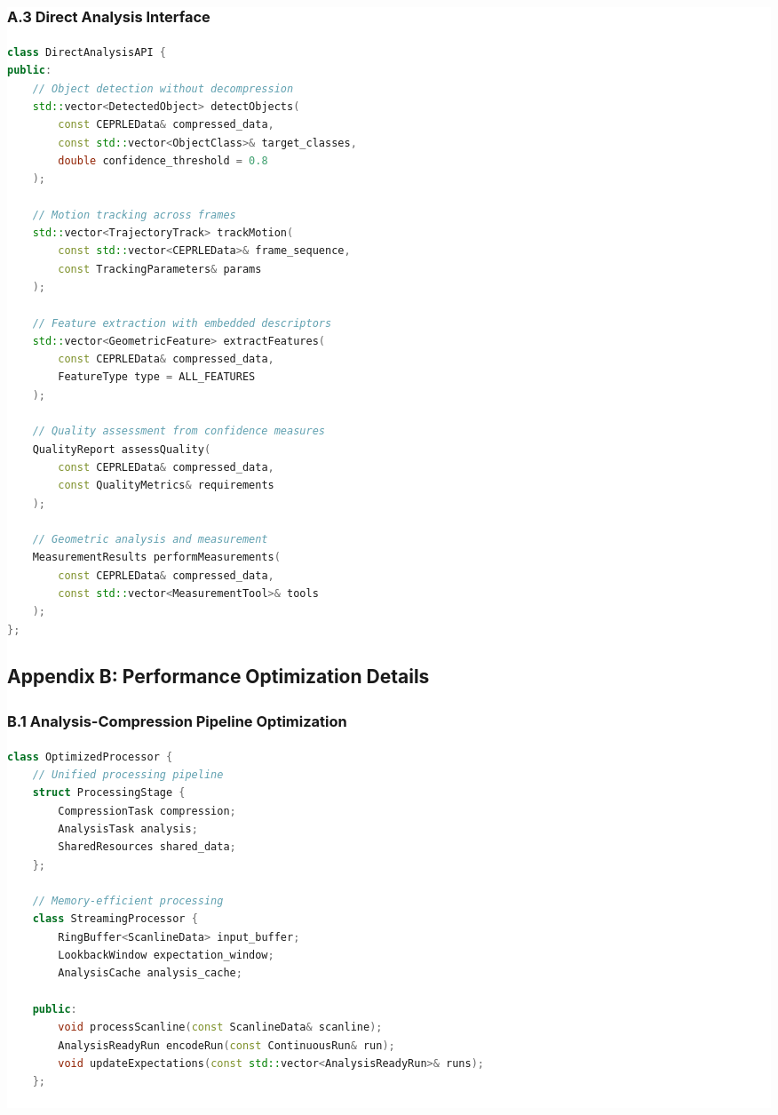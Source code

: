 ### A.3 Direct Analysis Interface

```cpp
class DirectAnalysisAPI {
public:
    // Object detection without decompression
    std::vector<DetectedObject> detectObjects(
        const CEPRLEData& compressed_data,
        const std::vector<ObjectClass>& target_classes,
        double confidence_threshold = 0.8
    );
    
    // Motion tracking across frames
    std::vector<TrajectoryTrack> trackMotion(
        const std::vector<CEPRLEData>& frame_sequence,
        const TrackingParameters& params
    );
    
    // Feature extraction with embedded descriptors
    std::vector<GeometricFeature> extractFeatures(
        const CEPRLEData& compressed_data,
        FeatureType type = ALL_FEATURES
    );
    
    // Quality assessment from confidence measures
    QualityReport assessQuality(
        const CEPRLEData& compressed_data,
        const QualityMetrics& requirements
    );
    
    // Geometric analysis and measurement
    MeasurementResults performMeasurements(
        const CEPRLEData& compressed_data,
        const std::vector<MeasurementTool>& tools
    );
};
```

## Appendix B: Performance Optimization Details

### B.1 Analysis-Compression Pipeline Optimization

```cpp
class OptimizedProcessor {
    // Unified processing pipeline
    struct ProcessingStage {
        CompressionTask compression;
        AnalysisTask analysis;
        SharedResources shared_data;
    };
    
    // Memory-efficient processing
    class StreamingProcessor {
        RingBuffer<ScanlineData> input_buffer;
        LookbackWindow expectation_window;
        AnalysisCache analysis_cache;
        
    public:
        void processScanline(const ScanlineData& scanline);
        AnalysisReadyRun encodeRun(const ContinuousRun& run);
        void updateExpectations(const std::vector<AnalysisReadyRun>& runs);
    };
    
```